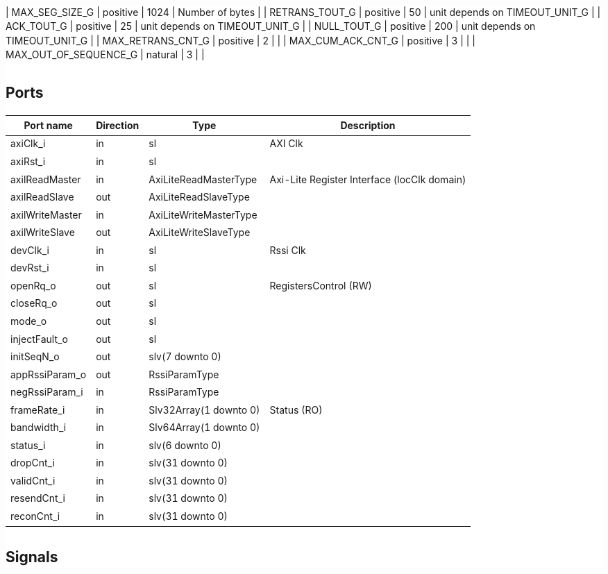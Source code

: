 | MAX_SEG_SIZE_G        | positive | 1024         |  Number of bytes                                          |
| RETRANS_TOUT_G        | positive | 50           |  unit depends on TIMEOUT_UNIT_G                           |
| ACK_TOUT_G            | positive | 25           |  unit depends on TIMEOUT_UNIT_G                           |
| NULL_TOUT_G           | positive | 200          |  unit depends on TIMEOUT_UNIT_G                           |
| MAX_RETRANS_CNT_G     | positive | 2            |                                                           |
| MAX_CUM_ACK_CNT_G     | positive | 3            |                                                           |
| MAX_OUT_OF_SEQUENCE_G | natural  | 3            |                                                           |
## Ports

| Port name       | Direction | Type                   | Description                                 |
| --------------- | --------- | ---------------------- | ------------------------------------------- |
| axiClk_i        | in        | sl                     | AXI Clk                                     |
| axiRst_i        | in        | sl                     |                                             |
| axilReadMaster  | in        | AxiLiteReadMasterType  | Axi-Lite Register Interface (locClk domain) |
| axilReadSlave   | out       | AxiLiteReadSlaveType   |                                             |
| axilWriteMaster | in        | AxiLiteWriteMasterType |                                             |
| axilWriteSlave  | out       | AxiLiteWriteSlaveType  |                                             |
| devClk_i        | in        | sl                     | Rssi Clk                                    |
| devRst_i        | in        | sl                     |                                             |
| openRq_o        | out       | sl                     | RegistersControl (RW)                       |
| closeRq_o       | out       | sl                     |                                             |
| mode_o          | out       | sl                     |                                             |
| injectFault_o   | out       | sl                     |                                             |
| initSeqN_o      | out       | slv(7 downto 0)        |                                             |
| appRssiParam_o  | out       | RssiParamType          |                                             |
| negRssiParam_i  | in        | RssiParamType          |                                             |
| frameRate_i     | in        | Slv32Array(1 downto 0) | Status (RO)                                 |
| bandwidth_i     | in        | Slv64Array(1 downto 0) |                                             |
| status_i        | in        | slv(6 downto 0)        |                                             |
| dropCnt_i       | in        | slv(31 downto 0)       |                                             |
| validCnt_i      | in        | slv(31 downto 0)       |                                             |
| resendCnt_i     | in        | slv(31 downto 0)       |                                             |
| reconCnt_i      | in        | slv(31 downto 0)       |                                             |
## Signals
